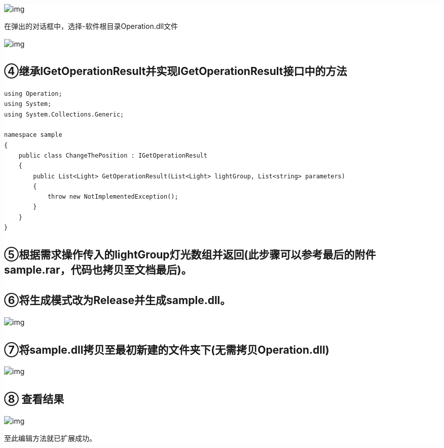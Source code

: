 ![img](https://blobscdn.gitbook.com/v0/b/gitbook-28427.appspot.com/o/assets%2F-LU-oxMWYc64m9DG-B71%2F-LcOW2XozwBtOGEXuqbD%2F-LcO_p3FqqBf6uMCcoWD%2FQQ%E6%88%AA%E5%9B%BE20190414100237.png?alt=media&token=c0b80142-8496-466e-ab2f-2fd87fc17545)



在弹出的对话框中，选择-软件根目录Operation.dll文件

![img](https://blobscdn.gitbook.com/v0/b/gitbook-28427.appspot.com/o/assets%2F-LU-oxMWYc64m9DG-B71%2F-LcOW2XozwBtOGEXuqbD%2F-LcO_1KgjRnO3WN31iRr%2FQQ%E6%88%AA%E5%9B%BE20190414100037.png?alt=media&token=e872bada-4d80-41e2-a4d0-ce52d9fb9939)



## ④继承IGetOperationResult并实现IGetOperationResult接口中的方法



```
using Operation;
using System;
using System.Collections.Generic;

namespace sample
{
    public class ChangeThePosition : IGetOperationResult
    {
        public List<Light> GetOperationResult(List<Light> lightGroup, List<string> parameters)
        {
            throw new NotImplementedException();
        }
    }
}
```

## ⑤根据需求操作传入的lightGroup灯光数组并返回(此步骤可以参考最后的附件sample.rar，代码也拷贝至文档最后)。

## ⑥将生成模式改为Release并生成sample.dll。

![img](https://blobscdn.gitbook.com/v0/b/gitbook-28427.appspot.com/o/assets%2F-LU-oxMWYc64m9DG-B71%2F-LcOW2XozwBtOGEXuqbD%2F-LcOazGa79oYs8zNh5me%2FQQ%E6%88%AA%E5%9B%BE20190414100954.png?alt=media&token=d221615d-f14b-4ec9-b154-516749777492)



## ⑦将sample.dll拷贝至最初新建的文件夹下(无需拷贝Operation.dll)

![img](https://blobscdn.gitbook.com/v0/b/gitbook-28427.appspot.com/o/assets%2F-LU-oxMWYc64m9DG-B71%2F-LcOW2XozwBtOGEXuqbD%2F-LcObV-nXKsYqyWcozEi%2FQQ%E6%88%AA%E5%9B%BE20190414101205.png?alt=media&token=81ba827b-434d-48cf-a0b3-7501222a0a77)



## ⑧ 查看结果

![img](https://blobscdn.gitbook.com/v0/b/gitbook-28427.appspot.com/o/assets%2F-LU-oxMWYc64m9DG-B71%2F-LcP6WvYCiA6euNhU4Kb%2F-LcP6aE5hhPyrHnEufAb%2Fddd.png?alt=media&token=0032f0fa-7df9-4835-89fb-cea5a76abcb9)



至此编辑方法就已扩展成功。
